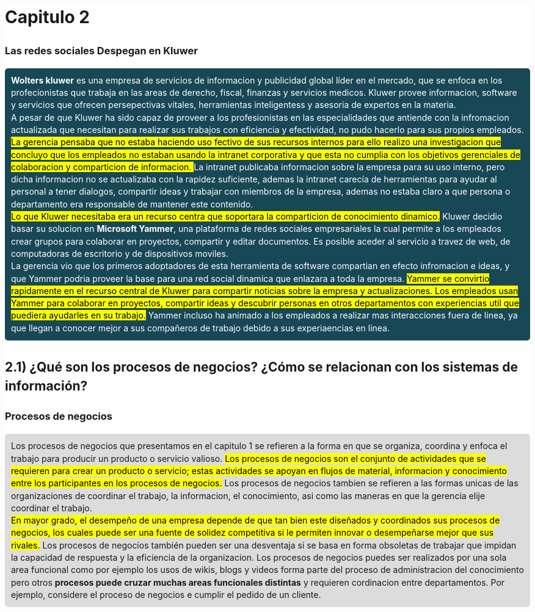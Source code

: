 <h1>   Capitulo 2 </h1>

<h3> Las redes sociales Despegan en Kluwer</h3>

<p  style="background-color:#184756; padding:10px; border-radius: 5px ; color:white " >
<strong>Wolters kluwer</strong> es una empresa de servicios de informacion y publicidad global líder en el mercado, que se enfoca en los profecionistas que trabaja en las areas de derecho, fiscal, finanzas y servicios medicos. Kluwer provee informacion, software y servicios que ofrecen persepectivas vitales, herramientas inteligentess y asesoria de expertos en la materia.
<br>
A pesar de que Kluwer ha sido capaz de proveer a los profesionistas en las especialidades que antiende con la infromacion actualizada que necesitan para realizar sus trabajos con eficiencia y efectividad, no pudo hacerlo para sus propios empleados. <mark>La gerencia pensaba que no estaba haciendo uso fectivo de sus recursos internos para ello realizo una investigacion que concluyo que los empleados no estaban usando la intranet corporativa y que esta no cumplia con los objetivos gerenciales de colaboracion y comparticion de informacion. </mark>La intranet publicaba informacion sobre la empresa para su uso interno, pero dicha informacion no se actualizaba con la rapidez suficiente, ademas la intranet carecía de herramientas para ayudar al personal a tener dialogos, compartir ideas y trabajar con miembros de la empresa, ademas no estaba claro a que persona o departamento era responsable de mantener este contenido.
<br>
<mark>Lo que Kluwer necesitaba era un recurso centra que soportara la comparticion de conocimiento dinamico.</mark> Kluwer decidio basar su solucion en <strong>Microsoft Yammer</strong>, una plataforma de redes sociales empresariales la cual permite a los empleados crear grupos para colaborar en proyectos, compartir y editar documentos. Es posible aceder al servicio a travez de web, de computadoras de escritorio y de dispositivos moviles.
<br>
La gerencia vio que los primeros adoptadores de esta herramienta de software compartian en efecto infromacion e ideas, y que Yammer podria proveer la base para una red social dinamica  que enlazara a toda la empresa. <mark>Yammer se convirtio rapidamente en el recurso central de Kluwer para compartir noticias sobre la empresa y actualizaciones. Los empleados usan Yammer para colaborar en proyectos, compartir ideas y descubrir personas en otros departamentos con experiencias util que puediera ayudarles en su trabajo.</mark> Yammer incluso ha animado a los empleados a realizar mas interacciones fuera de linea, ya que llegan a conocer mejor a sus compañeros de trabajo debido a sus experiaencias en linea.
</p>


<h2>2.1) ¿Qué son los procesos de negocios? ¿Cómo se relacionan con los sistemas de información?</h2>

<h3> Procesos de negocios</h3>

<p style="background-color:#DCDCDC; padding:10px; border-radius: 5px  " >
Los procesos de negocios que presentamos en el capitulo 1 se refieren a la forma en que se organiza, coordina y enfoca el trabajo para producir un producto o servicio valioso.
<mark>Los procesos de negocios son el conjunto de actividades que se requieren para crear un producto o servicio; estas actividades se apoyan en flujos de material, informacion y conocimiento entre los participantes en los procesos de negocios.</mark> Los procesos de negocios tambien se refieren a las formas unicas de las organizaciones de coordinar el trabajo, la informacion, el conocimiento, asi como las maneras en que la gerencia elije coordinar el trabajo.
<br>
<mark>En mayor grado, el desempeño de una empresa depende de que tan bien este diseñados y coordinados sus procesos de negocios, los cuales puede ser una fuente de solidez competitiva si le permiten innovar o desempeñarse mejor que sus rivales.</mark> Los procesos de negocios también pueden ser una desventaja si se basa en forma obsoletas de trabajar que impidan la capacidad de respuesta y la eficiencia de la organizacion.
Los procesos de negocios puedes ser realizados por una sola area funcional como por ejemplo los usos de wikis, blogs y videos forma parte del proceso de administracion del conocimiento pero otros <strong>procesos puede cruzar muchas areas funcionales distintas</strong> y requieren cordinacion entre departamentos. Por ejemplo, considere el proceso de negocios e cumplir el pedido de un cliente. 
<br>